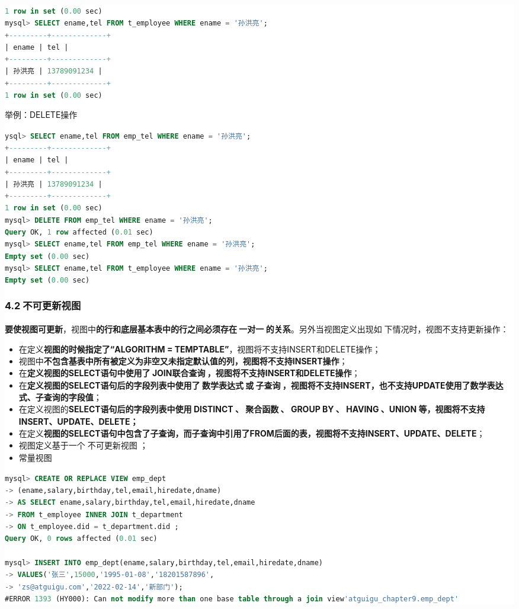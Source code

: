 ```sql
1 row in set (0.00 sec)
mysql> SELECT ename,tel FROM t_employee WHERE ename = '孙洪亮';
+---------+-------------+
| ename | tel |
+---------+-------------+
| 孙洪亮 | 13789091234 |
+---------+-------------+
1 row in set (0.00 sec)

```

举例：DELETE操作

```sql
ysql> SELECT ename,tel FROM emp_tel WHERE ename = '孙洪亮';
+---------+-------------+
| ename | tel |
+---------+-------------+
| 孙洪亮 | 13789091234 |
+---------+-------------+
1 row in set (0.00 sec)
mysql> DELETE FROM emp_tel WHERE ename = '孙洪亮';
Query OK, 1 row affected (0.01 sec)
mysql> SELECT ename,tel FROM emp_tel WHERE ename = '孙洪亮';
Empty set (0.00 sec)
mysql> SELECT ename,tel FROM t_employee WHERE ename = '孙洪亮';
Empty set (0.00 sec)

```

### 4.2 不可更新视图

**要使视图可更新**，视图中**的行和底层基本表中的行之间必须存在 一对一 的关系**。另外当视图定义出现如
下情况时，视图不支持更新操作：

- 在定义**视图的时候指定了“ALGORITHM = TEMPTABLE”**，视图将不支持INSERT和DELETE操作；
- 视图中**不包含基表中所有被定义为非空又未指定默认值的列，视图将不支持INSERT操作**；
- 在**定义视图的SELECT语句中使用了 JOIN联合查询 ，视图将不支持INSERT和DELETE操作**；
- 在**定义视图的SELECT语句后的字段列表中使用了 数学表达式 或 子查询 ，视图将不支持INSERT，也不支持UPDATE使用了数学表达式、子查询的字段值**；
- 在定义视图的**SELECT语句后的字段列表中使用 DISTINCT 、 聚合函数 、 GROUP BY 、 HAVING 、UNION 等，视图将不支持INSERT、UPDATE、DELETE；**
- 在定义**视图的SELECT语句中包含了子查询，而子查询中引用了FROM后面的表，视图将不支持INSERT、UPDATE、DELETE**；
- 视图定义基于一个 不可更新视图 ；
- 常量视图

```sql
mysql> CREATE OR REPLACE VIEW emp_dept
-> (ename,salary,birthday,tel,email,hiredate,dname)
-> AS SELECT ename,salary,birthday,tel,email,hiredate,dname
-> FROM t_employee INNER JOIN t_department
-> ON t_employee.did = t_department.did ;
Query OK, 0 rows affected (0.01 sec)

mysql> INSERT INTO emp_dept(ename,salary,birthday,tel,email,hiredate,dname)
-> VALUES('张三',15000,'1995-01-08','18201587896',
-> 'zs@atguigu.com','2022-02-14','新部门');
#ERROR 1393 (HY000): Can not modify more than one base table through a join view'atguigu_chapter9.emp_dept'
```

